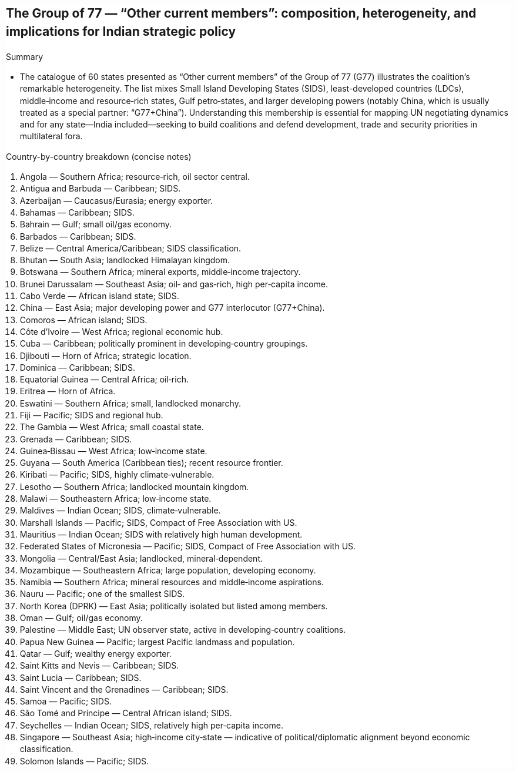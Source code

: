 
## The Group of 77 — “Other current members”: composition, heterogeneity, and implications for Indian strategic policy

Summary
- The catalogue of 60 states presented as “Other current members” of the Group of 77 (G77) illustrates the coalition’s remarkable heterogeneity. The list mixes Small Island Developing States (SIDS), least-developed countries (LDCs), middle‑income and resource‑rich states, Gulf petro‑states, and larger developing powers (notably China, which is usually treated as a special partner: “G77+China”). Understanding this membership is essential for mapping UN negotiating dynamics and for any state—India included—seeking to build coalitions and defend development, trade and security priorities in multilateral fora.

Country-by-country breakdown (concise notes)
1. Angola — Southern Africa; resource‑rich, oil sector central.  
2. Antigua and Barbuda — Caribbean; SIDS.  
3. Azerbaijan — Caucasus/Eurasia; energy exporter.  
4. Bahamas — Caribbean; SIDS.  
5. Bahrain — Gulf; small oil/gas economy.  
6. Barbados — Caribbean; SIDS.  
7. Belize — Central America/Caribbean; SIDS classification.  
8. Bhutan — South Asia; landlocked Himalayan kingdom.  
9. Botswana — Southern Africa; mineral exports, middle‑income trajectory.  
10. Brunei Darussalam — Southeast Asia; oil‑ and gas‑rich, high per‑capita income.  
11. Cabo Verde — African island state; SIDS.  
12. China — East Asia; major developing power and G77 interlocutor (G77+China).  
13. Comoros — African island; SIDS.  
14. Côte d’Ivoire — West Africa; regional economic hub.  
15. Cuba — Caribbean; politically prominent in developing‑country groupings.  
16. Djibouti — Horn of Africa; strategic location.  
17. Dominica — Caribbean; SIDS.  
18. Equatorial Guinea — Central Africa; oil‑rich.  
19. Eritrea — Horn of Africa.  
20. Eswatini — Southern Africa; small, landlocked monarchy.  
21. Fiji — Pacific; SIDS and regional hub.  
22. The Gambia — West Africa; small coastal state.  
23. Grenada — Caribbean; SIDS.  
24. Guinea‑Bissau — West Africa; low‑income state.  
25. Guyana — South America (Caribbean ties); recent resource frontier.  
26. Kiribati — Pacific; SIDS, highly climate‑vulnerable.  
27. Lesotho — Southern Africa; landlocked mountain kingdom.  
28. Malawi — Southeastern Africa; low‑income state.  
29. Maldives — Indian Ocean; SIDS, climate‑vulnerable.  
30. Marshall Islands — Pacific; SIDS, Compact of Free Association with US.  
31. Mauritius — Indian Ocean; SIDS with relatively high human development.  
32. Federated States of Micronesia — Pacific; SIDS, Compact of Free Association with US.  
33. Mongolia — Central/East Asia; landlocked, mineral‑dependent.  
34. Mozambique — Southeastern Africa; large population, developing economy.  
35. Namibia — Southern Africa; mineral resources and middle‑income aspirations.  
36. Nauru — Pacific; one of the smallest SIDS.  
37. North Korea (DPRK) — East Asia; politically isolated but listed among members.  
38. Oman — Gulf; oil/gas economy.  
39. Palestine — Middle East; UN observer state, active in developing‑country coalitions.  
40. Papua New Guinea — Pacific; largest Pacific landmass and population.  
41. Qatar — Gulf; wealthy energy exporter.  
42. Saint Kitts and Nevis — Caribbean; SIDS.  
43. Saint Lucia — Caribbean; SIDS.  
44. Saint Vincent and the Grenadines — Caribbean; SIDS.  
45. Samoa — Pacific; SIDS.  
46. São Tomé and Príncipe — Central African island; SIDS.  
47. Seychelles — Indian Ocean; SIDS, relatively high per‑capita income.  
48. Singapore — Southeast Asia; high‑income city‑state — indicative of political/diplomatic alignment beyond economic classification.  
49. Solomon Islands — Pacific; SIDS.  